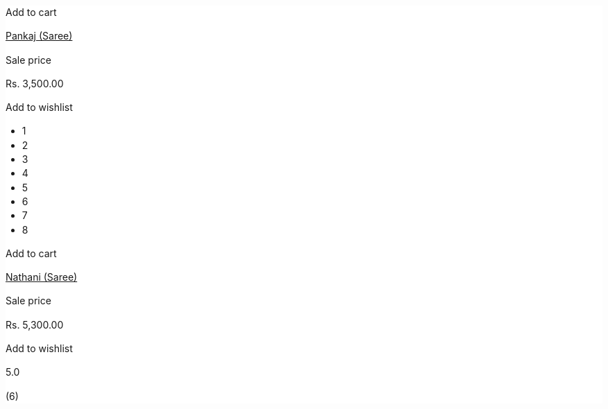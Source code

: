 Add to cart

[Pankaj (Saree)](/products/pankaj)

Sale price

Rs. 3,500.00

Add to wishlist

[](/products/nathani)

[](/products/nathani)

[](/products/nathani)

[](/products/nathani)

[](/products/nathani)

[](/products/nathani)

[](/products/nathani)

[](/products/nathani)

[](/products/nathani)

- 1
- 2
- 3
- 4
- 5
- 6
- 7
- 8

Add to cart

[Nathani (Saree)](/products/nathani)

Sale price

Rs. 5,300.00

Add to wishlist

5.0

(6)

[](/products/armour-of-lavender)

[](/products/armour-of-lavender)

[](/products/armour-of-lavender)

[](/products/armour-of-lavender)

[](/products/armour-of-lavender)

[](/products/armour-of-lavender)

[](/products/armour-of-lavender)
